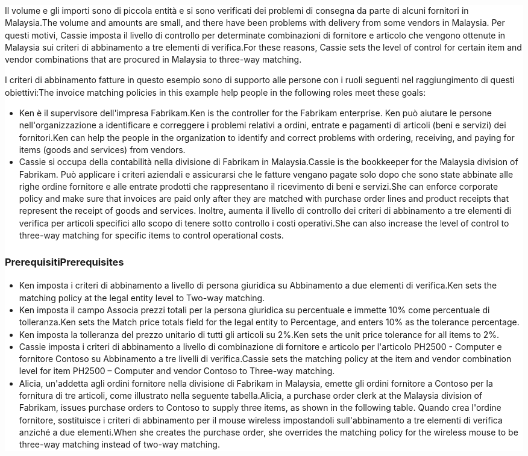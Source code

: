 <span data-ttu-id="d8d6b-202">Il volume e gli importi sono di piccola entità e si sono verificati dei problemi di consegna da parte di alcuni fornitori in Malaysia.</span><span class="sxs-lookup"><span data-stu-id="d8d6b-202">The volume and amounts are small, and there have been problems with delivery from some vendors in Malaysia.</span></span> <span data-ttu-id="d8d6b-203">Per questi motivi, Cassie imposta il livello di controllo per determinate combinazioni di fornitore e articolo che vengono ottenute in Malaysia sui criteri di abbinamento a tre elementi di verifica.</span><span class="sxs-lookup"><span data-stu-id="d8d6b-203">For these reasons, Cassie sets the level of control for certain item and vendor combinations that are procured in Malaysia to three-way matching.</span></span> 

<span data-ttu-id="d8d6b-204">I criteri di abbinamento fatture in questo esempio sono di supporto alle persone con i ruoli seguenti nel raggiungimento di questi obiettivi:</span><span class="sxs-lookup"><span data-stu-id="d8d6b-204">The invoice matching policies in this example help people in the following roles meet these goals:</span></span>
-   <span data-ttu-id="d8d6b-205">Ken è il supervisore dell'impresa Fabrikam.</span><span class="sxs-lookup"><span data-stu-id="d8d6b-205">Ken is the controller for the Fabrikam enterprise.</span></span> <span data-ttu-id="d8d6b-206">Ken può aiutare le persone nell'organizzazione a identificare e correggere i problemi relativi a ordini, entrate e pagamenti di articoli (beni e servizi) dei fornitori.</span><span class="sxs-lookup"><span data-stu-id="d8d6b-206">Ken can help the people in the organization to identify and correct problems with ordering, receiving, and paying for items (goods and services) from vendors.</span></span>
-   <span data-ttu-id="d8d6b-207">Cassie si occupa della contabilità nella divisione di Fabrikam in Malaysia.</span><span class="sxs-lookup"><span data-stu-id="d8d6b-207">Cassie is the bookkeeper for the Malaysia division of Fabrikam.</span></span> <span data-ttu-id="d8d6b-208">Può applicare i criteri aziendali e assicurarsi che le fatture vengano pagate solo dopo che sono state abbinate alle righe ordine fornitore e alle entrate prodotti che rappresentano il ricevimento di beni e servizi.</span><span class="sxs-lookup"><span data-stu-id="d8d6b-208">She can enforce corporate policy and make sure that invoices are paid only after they are matched with purchase order lines and product receipts that represent the receipt of goods and services.</span></span> <span data-ttu-id="d8d6b-209">Inoltre, aumenta il livello di controllo dei criteri di abbinamento a tre elementi di verifica per articoli specifici allo scopo di tenere sotto controllo i costi operativi.</span><span class="sxs-lookup"><span data-stu-id="d8d6b-209">She can also increase the level of control to three-way matching for specific items to control operational costs.</span></span>

### <a name="prerequisites"></a><span data-ttu-id="d8d6b-210">Prerequisiti</span><span class="sxs-lookup"><span data-stu-id="d8d6b-210">Prerequisites</span></span>

-   <span data-ttu-id="d8d6b-211">Ken imposta i criteri di abbinamento a livello di persona giuridica su Abbinamento a due elementi di verifica.</span><span class="sxs-lookup"><span data-stu-id="d8d6b-211">Ken sets the matching policy at the legal entity level to Two-way matching.</span></span>
-   <span data-ttu-id="d8d6b-212">Ken imposta il campo Associa prezzi totali per la persona giuridica su percentuale e immette 10% come percentuale di tolleranza.</span><span class="sxs-lookup"><span data-stu-id="d8d6b-212">Ken sets the Match price totals field for the legal entity to Percentage, and enters 10% as the tolerance percentage.</span></span>
-   <span data-ttu-id="d8d6b-213">Ken imposta la tolleranza del prezzo unitario di tutti gli articoli su 2%.</span><span class="sxs-lookup"><span data-stu-id="d8d6b-213">Ken sets the unit price tolerance for all items to 2%.</span></span>
-   <span data-ttu-id="d8d6b-214">Cassie imposta i criteri di abbinamento a livello di combinazione di fornitore e articolo per l'articolo PH2500 - Computer e fornitore Contoso su Abbinamento a tre livelli di verifica.</span><span class="sxs-lookup"><span data-stu-id="d8d6b-214">Cassie sets the matching policy at the item and vendor combination level for item PH2500 – Computer and vendor Contoso to Three-way matching.</span></span>
-   <span data-ttu-id="d8d6b-215">Alicia, un'addetta agli ordini fornitore nella divisione di Fabrikam in Malaysia, emette gli ordini fornitore a Contoso per la fornitura di tre articoli, come illustrato nella seguente tabella.</span><span class="sxs-lookup"><span data-stu-id="d8d6b-215">Alicia, a purchase order clerk at the Malaysia division of Fabrikam, issues purchase orders to Contoso to supply three items, as shown in the following table.</span></span> <span data-ttu-id="d8d6b-216">Quando crea l'ordine fornitore, sostituisce i criteri di abbinamento per il mouse wireless impostandoli sull'abbinamento a tre elementi di verifica anziché a due elementi.</span><span class="sxs-lookup"><span data-stu-id="d8d6b-216">When she creates the purchase order, she overrides the matching policy for the wireless mouse to be three-way matching instead of two-way matching.</span></span>
